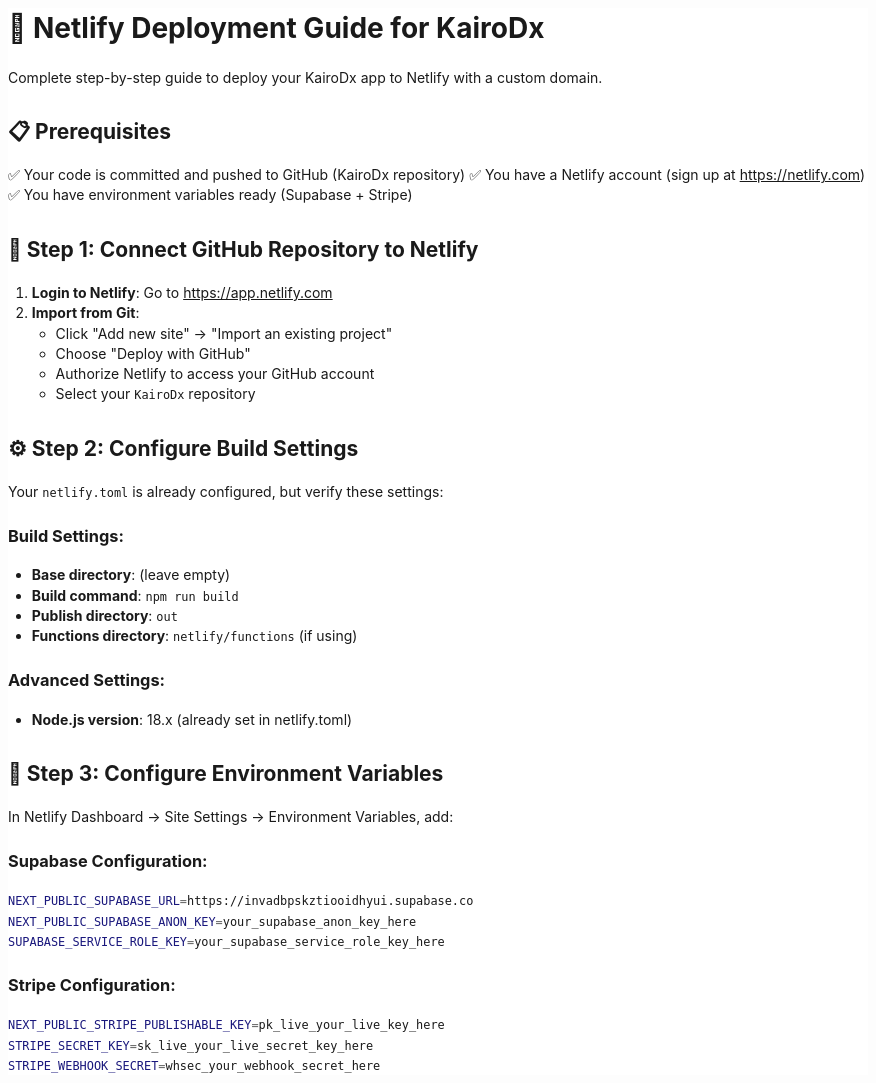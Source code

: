 # 🚀 Netlify Deployment Guide for KairoDx

Complete step-by-step guide to deploy your KairoDx app to Netlify with a custom domain.

## 📋 Prerequisites

✅ Your code is committed and pushed to GitHub (KairoDx repository)
✅ You have a Netlify account (sign up at https://netlify.com)
✅ You have environment variables ready (Supabase + Stripe)

## 🔗 Step 1: Connect GitHub Repository to Netlify

1. **Login to Netlify**: Go to https://app.netlify.com
2. **Import from Git**:
   - Click "Add new site" → "Import an existing project"
   - Choose "Deploy with GitHub"
   - Authorize Netlify to access your GitHub account
   - Select your `KairoDx` repository

## ⚙️ Step 2: Configure Build Settings

Your `netlify.toml` is already configured, but verify these settings:

### Build Settings:
- **Base directory**: (leave empty)
- **Build command**: `npm run build`
- **Publish directory**: `out`
- **Functions directory**: `netlify/functions` (if using)

### Advanced Settings:
- **Node.js version**: 18.x (already set in netlify.toml)

## 🔐 Step 3: Configure Environment Variables

In Netlify Dashboard → Site Settings → Environment Variables, add:

### Supabase Configuration:
```bash
NEXT_PUBLIC_SUPABASE_URL=https://invadbpskztiooidhyui.supabase.co
NEXT_PUBLIC_SUPABASE_ANON_KEY=your_supabase_anon_key_here
SUPABASE_SERVICE_ROLE_KEY=your_supabase_service_role_key_here
```

### Stripe Configuration:
```bash
NEXT_PUBLIC_STRIPE_PUBLISHABLE_KEY=pk_live_your_live_key_here
STRIPE_SECRET_KEY=sk_live_your_live_secret_key_here
STRIPE_WEBHOOK_SECRET=whsec_your_webhook_secret_here
```
